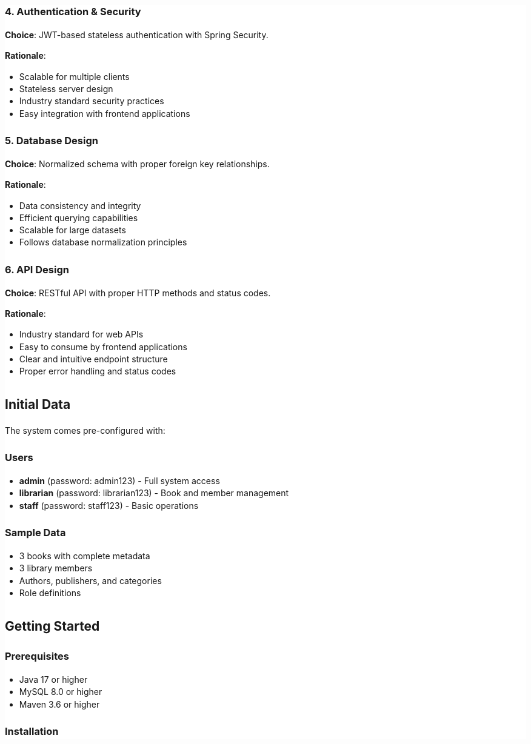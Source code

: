 ### 4. Authentication & Security
**Choice**: JWT-based stateless authentication with Spring Security.

**Rationale**:
- Scalable for multiple clients
- Stateless server design
- Industry standard security practices
- Easy integration with frontend applications

### 5. Database Design
**Choice**: Normalized schema with proper foreign key relationships.

**Rationale**:
- Data consistency and integrity
- Efficient querying capabilities
- Scalable for large datasets
- Follows database normalization principles

### 6. API Design
**Choice**: RESTful API with proper HTTP methods and status codes.

**Rationale**:
- Industry standard for web APIs
- Easy to consume by frontend applications
- Clear and intuitive endpoint structure
- Proper error handling and status codes

## Initial Data

The system comes pre-configured with:

### Users
- **admin** (password: admin123) - Full system access
- **librarian** (password: librarian123) - Book and member management
- **staff** (password: staff123) - Basic operations

### Sample Data
- 3 books with complete metadata
- 3 library members
- Authors, publishers, and categories
- Role definitions

## Getting Started

### Prerequisites
- Java 17 or higher
- MySQL 8.0 or higher
- Maven 3.6 or higher

### Installation
